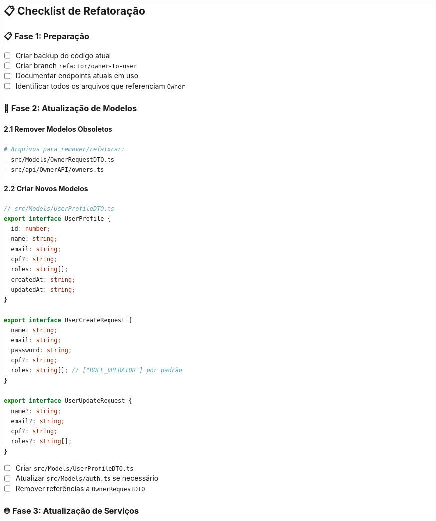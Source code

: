 ## 📋 Checklist de Refatoração

### 📋 **Fase 1: Preparação**
- [ ] Criar backup do código atual
- [ ] Criar branch `refactor/owner-to-user`
- [ ] Documentar endpoints atuais em uso
- [ ] Identificar todos os arquivos que referenciam `Owner`

### 🔧 **Fase 2: Atualização de Modelos**

#### 2.1 Remover Modelos Obsoletos
```bash
# Arquivos para remover/refatorar:
- src/Models/OwnerRequestDTO.ts
- src/api/OwnerAPI/owners.ts
```

#### 2.2 Criar Novos Modelos
```typescript
// src/Models/UserProfileDTO.ts
export interface UserProfile {
  id: number;
  name: string;
  email: string;
  cpf?: string;
  roles: string[];
  createdAt: string;
  updatedAt: string;
}

export interface UserCreateRequest {
  name: string;
  email: string;
  password: string;
  cpf?: string;
  roles: string[]; // ["ROLE_OPERATOR"] por padrão
}

export interface UserUpdateRequest {
  name?: string;
  email?: string;
  cpf?: string;
  roles?: string[];
}
```

- [ ] Criar `src/Models/UserProfileDTO.ts`
- [ ] Atualizar `src/Models/auth.ts` se necessário
- [ ] Remover referências a `OwnerRequestDTO`

### 🌐 **Fase 3: Atualização de Serviços**
